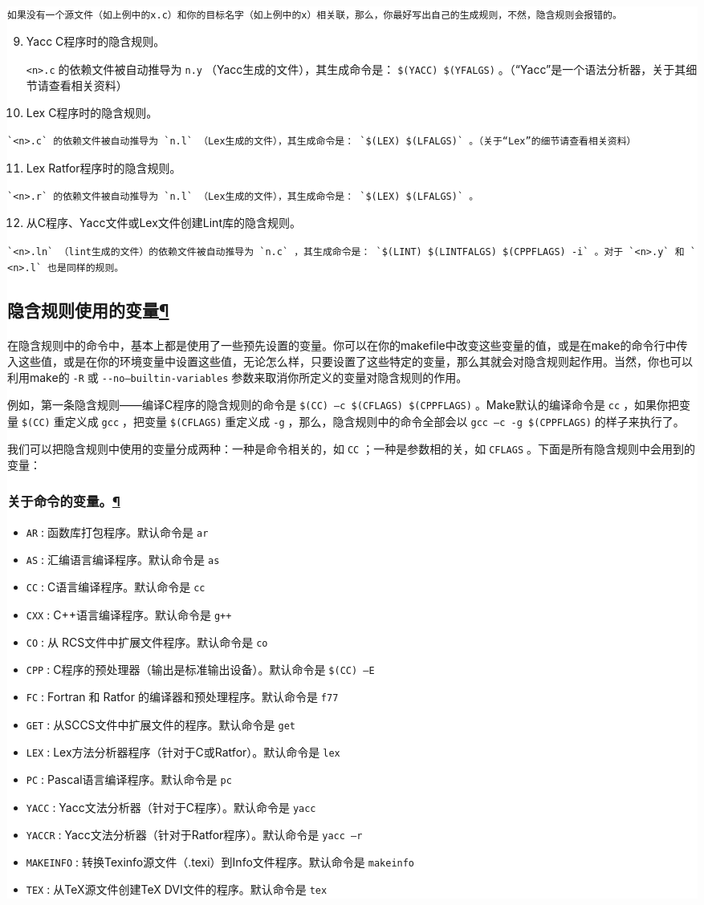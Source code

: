     如果没有一个源文件（如上例中的x.c）和你的目标名字（如上例中的x）相关联，那么，你最好写出自己的生成规则，不然，隐含规则会报错的。
    
9.  Yacc C程序时的隐含规则。
    
    `<n>.c` 的依赖文件被自动推导为 `n.y` （Yacc生成的文件），其生成命令是： `$(YACC) $(YFALGS)` 。（“Yacc”是一个语法分析器，关于其细节请查看相关资料）
    
10.  Lex C程序时的隐含规则。
    
    `<n>.c` 的依赖文件被自动推导为 `n.l` （Lex生成的文件），其生成命令是： `$(LEX) $(LFALGS)` 。（关于“Lex”的细节请查看相关资料）
    
11.  Lex Ratfor程序时的隐含规则。
    
    `<n>.r` 的依赖文件被自动推导为 `n.l` （Lex生成的文件），其生成命令是： `$(LEX) $(LFALGS)` 。
    
12.  从C程序、Yacc文件或Lex文件创建Lint库的隐含规则。
    
    `<n>.ln` （lint生成的文件）的依赖文件被自动推导为 `n.c` ，其生成命令是： `$(LINT) $(LINTFALGS) $(CPPFLAGS) -i` 。对于 `<n>.y` 和 `<n>.l` 也是同样的规则。
    

## 隐含规则使用的变量[¶](https://seisman.github.io/how-to-write-makefile/implicit_rules.html#id4 "Link to this heading")

在隐含规则中的命令中，基本上都是使用了一些预先设置的变量。你可以在你的makefile中改变这些变量的值，或是在make的命令行中传入这些值，或是在你的环境变量中设置这些值，无论怎么样，只要设置了这些特定的变量，那么其就会对隐含规则起作用。当然，你也可以利用make的 `-R` 或 `--no–builtin-variables` 参数来取消你所定义的变量对隐含规则的作用。

例如，第一条隐含规则——编译C程序的隐含规则的命令是 `$(CC) –c $(CFLAGS) $(CPPFLAGS)` 。Make默认的编译命令是 `cc` ，如果你把变量 `$(CC)` 重定义成 `gcc` ，把变量 `$(CFLAGS)` 重定义成 `-g` ，那么，隐含规则中的命令全部会以 `gcc –c -g $(CPPFLAGS)` 的样子来执行了。

我们可以把隐含规则中使用的变量分成两种：一种是命令相关的，如 `CC` ；一种是参数相的关，如 `CFLAGS` 。下面是所有隐含规则中会用到的变量：

### 关于命令的变量。[¶](https://seisman.github.io/how-to-write-makefile/implicit_rules.html#id5 "Link to this heading")

-   `AR` : 函数库打包程序。默认命令是 `ar`
    
-   `AS` : 汇编语言编译程序。默认命令是 `as`
    
-   `CC` : C语言编译程序。默认命令是 `cc`
    
-   `CXX` : C++语言编译程序。默认命令是 `g++`
    
-   `CO` : 从 RCS文件中扩展文件程序。默认命令是 `co`
    
-   `CPP` : C程序的预处理器（输出是标准输出设备）。默认命令是 `$(CC) –E`
    
-   `FC` : Fortran 和 Ratfor 的编译器和预处理程序。默认命令是 `f77`
    
-   `GET` : 从SCCS文件中扩展文件的程序。默认命令是 `get`
    
-   `LEX` : Lex方法分析器程序（针对于C或Ratfor）。默认命令是 `lex`
    
-   `PC` : Pascal语言编译程序。默认命令是 `pc`
    
-   `YACC` : Yacc文法分析器（针对于C程序）。默认命令是 `yacc`
    
-   `YACCR` : Yacc文法分析器（针对于Ratfor程序）。默认命令是 `yacc –r`
    
-   `MAKEINFO` : 转换Texinfo源文件（.texi）到Info文件程序。默认命令是 `makeinfo`
    
-   `TEX` : 从TeX源文件创建TeX DVI文件的程序。默认命令是 `tex`
    